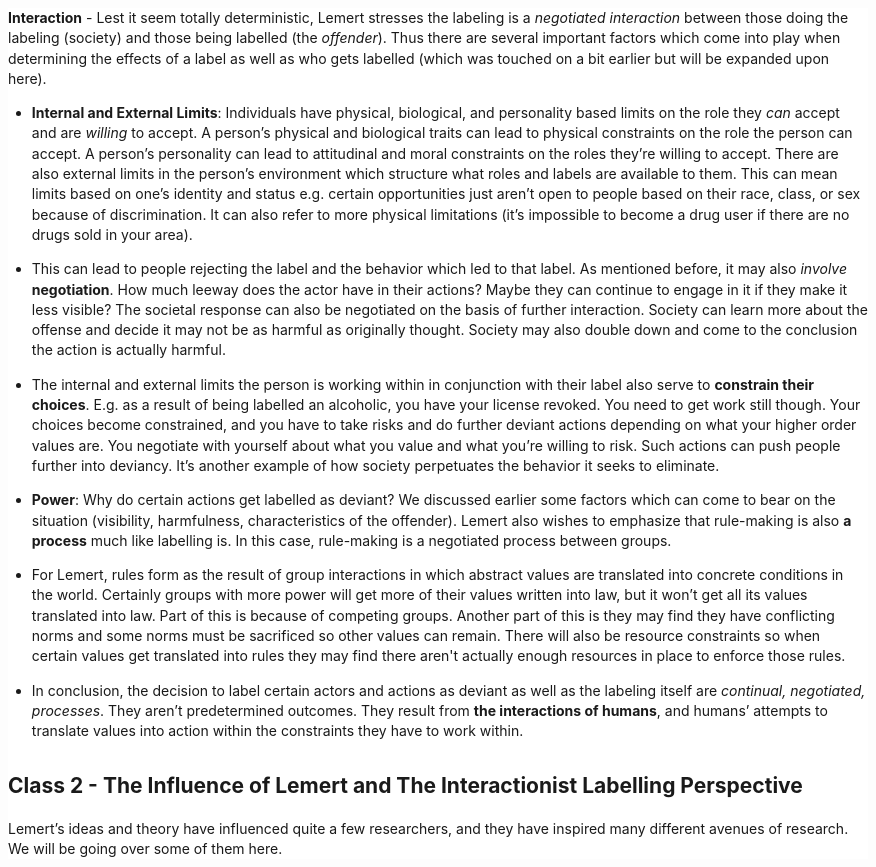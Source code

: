 **Interaction** - Lest it seem totally deterministic, Lemert stresses the labeling is a _negotiated interaction_ between those doing the labeling (society) and those being labelled (the _offender_). Thus there are several important factors which come into play when determining the effects of a label as well as who gets labelled (which was touched on a bit earlier but will be expanded upon here).

* **Internal and External Limits**: Individuals have physical, biological, and personality based limits on the role they _can_ accept and are _willing_ to accept. A person’s physical and biological traits can lead to physical constraints on the role the person can accept. A person’s personality can lead to attitudinal and moral constraints on the roles they’re willing to accept. There are also external limits in the person’s environment which structure what roles and labels are available to them. This can mean limits based on one’s identity and status e.g. certain opportunities just aren’t open to people based on their race, class, or sex because of discrimination. It can also refer to more physical limitations (it’s impossible to become a drug user if there are no drugs sold in your area).
  
* This can lead to people rejecting the label and the behavior which led to that label. As mentioned before, it may also _involve_ **negotiation**. How much leeway does the actor have in their actions? Maybe they can continue to engage in it if they make it less visible? The societal response can also be negotiated on the basis of further interaction. Society can learn more about the offense and decide it may not be as harmful as originally thought. Society may also double down and come to the conclusion the action is actually harmful.
  
* The internal and external limits the person is working within in conjunction with their label also serve to **constrain their choices**. E.g. as a result of being labelled an alcoholic, you have your license revoked. You need to get work still though. Your choices become constrained, and you have to take risks and do further deviant actions depending on what your higher order values are. You negotiate with yourself about what you value and what you’re willing to risk. Such actions can push people further into deviancy. It’s another example of how society perpetuates the behavior it seeks to eliminate.
  
* **Power**: Why do certain actions get labelled as deviant? We discussed earlier some factors which can come to bear on the situation (visibility, harmfulness, characteristics of the offender). Lemert also wishes to emphasize that rule-making is also **a process** much like labelling is. In this case, rule-making is a negotiated process between groups.

* For Lemert, rules form as the result of group interactions in which abstract values are translated into concrete conditions in the world. Certainly groups with more power will get more of their values written into law, but it won’t get all its values translated into law. Part of this is because of competing groups. Another part of this is they may find they have conflicting norms and some norms must be sacrificed so other values can remain. There will also be resource constraints so when certain values get translated into rules they may find there aren't actually enough resources in place to enforce those rules.

* In conclusion, the decision to label certain actors and actions as deviant as well as the labeling itself are _continual, negotiated, processes_. They aren’t predetermined outcomes. They result from **the interactions of humans**, and humans’ attempts to translate values into action within the constraints they have to work within.
    
## Class 2 - The Influence of Lemert and The Interactionist Labelling Perspective

Lemert’s ideas and theory have influenced quite a few researchers, and they have inspired many different avenues of research. We will be going over some of them here.
